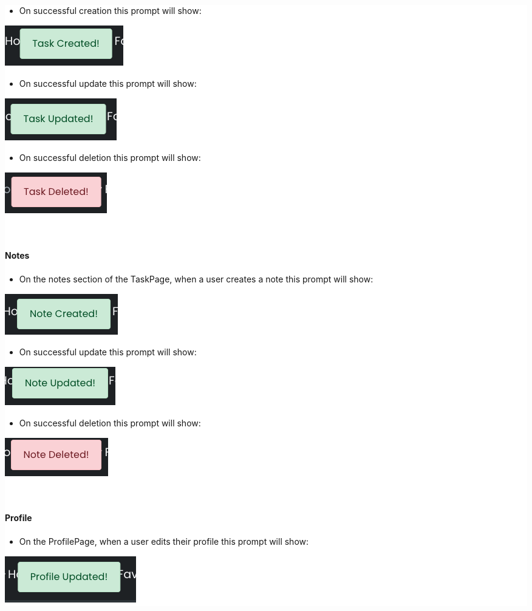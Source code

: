 - On successful creation this prompt will show:

![task-successful](documentation/testing/task-successful.png)

- On successful update this prompt will show:

![task-updated](documentation/testing/task-updated.png)

- On successful deletion this prompt will show:

![task-deleted](documentation/testing/task-deleted.png)

&nbsp;
#### __Notes__

- On the notes section of the TaskPage, when a user creates a note this prompt will show:

![note-created](documentation/testing/note-created.png)

- On successful update this prompt will show:

![note-updated](documentation/testing/note-updated.png)

- On successful deletion this prompt will show:

![note-deleted](documentation/testing/note-deleted.png)

&nbsp;
#### __Profile__

- On the ProfilePage, when a user edits their profile this prompt will show:

![profile-updated](documentation/testing/profile-updated.png)
